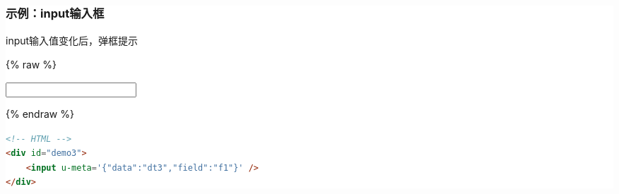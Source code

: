 ``` js


```


### 示例：input输入框

input输入值变化后，弹框提示

{% raw %}
<div class="example-content">
<div id="demo3">
	<input u-meta='{&quot;data&quot;:&quot;dt3&quot;,&quot;field&quot;:&quot;f1&quot;}' />	
</div>
</div>



<script>
// JS
var app,viewModel3;
viewModel3 = {
    dt3: new u.DataTable({
        meta:{
            f1:{
                type:'string'
            }
        }
    })
};

app = u.createApp({
    el:'#demo3',
    model:viewModel3
});

var r = viewModel3.dt3.createEmptyRow();
r.setValue('f1','test');

// 绑定时间触发
viewModel3.dt3.on('valueChange', function(event){
    var oldValue = event.oldValue;
    var newValue = event.newValue;
    alert('dataTable原始值为:' + oldValue +'\n' + 'dataTable现在值为:' + newValue);
});

</script>

{% endraw %}
``` html
<!-- HTML -->
<div id="demo3">
	<input u-meta='{"data":"dt3","field":"f1"}' />	
</div>

```
